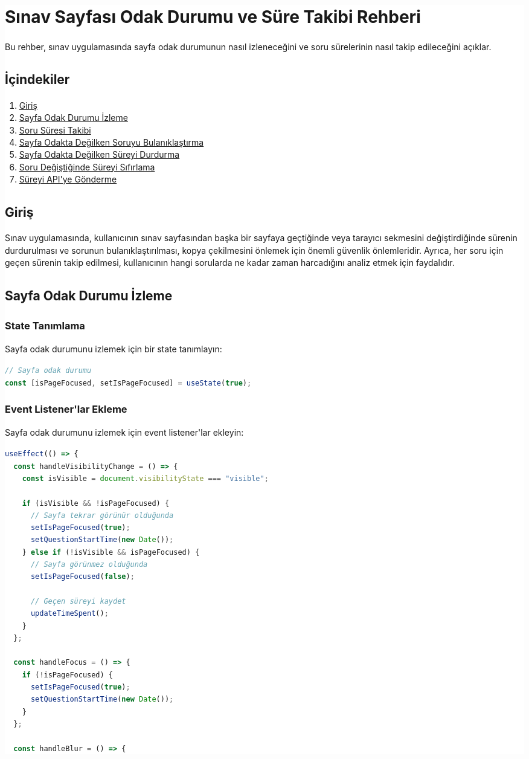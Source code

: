 # Sınav Sayfası Odak Durumu ve Süre Takibi Rehberi

Bu rehber, sınav uygulamasında sayfa odak durumunun nasıl izleneceğini ve soru sürelerinin nasıl takip edileceğini açıklar.

## İçindekiler

1. [Giriş](#giriş)
2. [Sayfa Odak Durumu İzleme](#sayfa-odak-durumu-izleme)
3. [Soru Süresi Takibi](#soru-süresi-takibi)
4. [Sayfa Odakta Değilken Soruyu Bulanıklaştırma](#sayfa-odakta-değilken-soruyu-bulanıklaştırma)
5. [Sayfa Odakta Değilken Süreyi Durdurma](#sayfa-odakta-değilken-süreyi-durdurma)
6. [Soru Değiştiğinde Süreyi Sıfırlama](#soru-değiştiğinde-süreyi-sıfırlama)
7. [Süreyi API'ye Gönderme](#süreyi-apiye-gönderme)

## Giriş

Sınav uygulamasında, kullanıcının sınav sayfasından başka bir sayfaya geçtiğinde veya tarayıcı sekmesini değiştirdiğinde sürenin durdurulması ve sorunun bulanıklaştırılması, kopya çekilmesini önlemek için önemli güvenlik önlemleridir. Ayrıca, her soru için geçen sürenin takip edilmesi, kullanıcının hangi sorularda ne kadar zaman harcadığını analiz etmek için faydalıdır.

## Sayfa Odak Durumu İzleme

### State Tanımlama

Sayfa odak durumunu izlemek için bir state tanımlayın:

```typescript
// Sayfa odak durumu
const [isPageFocused, setIsPageFocused] = useState(true);
```

### Event Listener'lar Ekleme

Sayfa odak durumunu izlemek için event listener'lar ekleyin:

```typescript
useEffect(() => {
  const handleVisibilityChange = () => {
    const isVisible = document.visibilityState === "visible";
    
    if (isVisible && !isPageFocused) {
      // Sayfa tekrar görünür olduğunda
      setIsPageFocused(true);
      setQuestionStartTime(new Date());
    } else if (!isVisible && isPageFocused) {
      // Sayfa görünmez olduğunda
      setIsPageFocused(false);
      
      // Geçen süreyi kaydet
      updateTimeSpent();
    }
  };

  const handleFocus = () => {
    if (!isPageFocused) {
      setIsPageFocused(true);
      setQuestionStartTime(new Date());
    }
  };

  const handleBlur = () => {
```